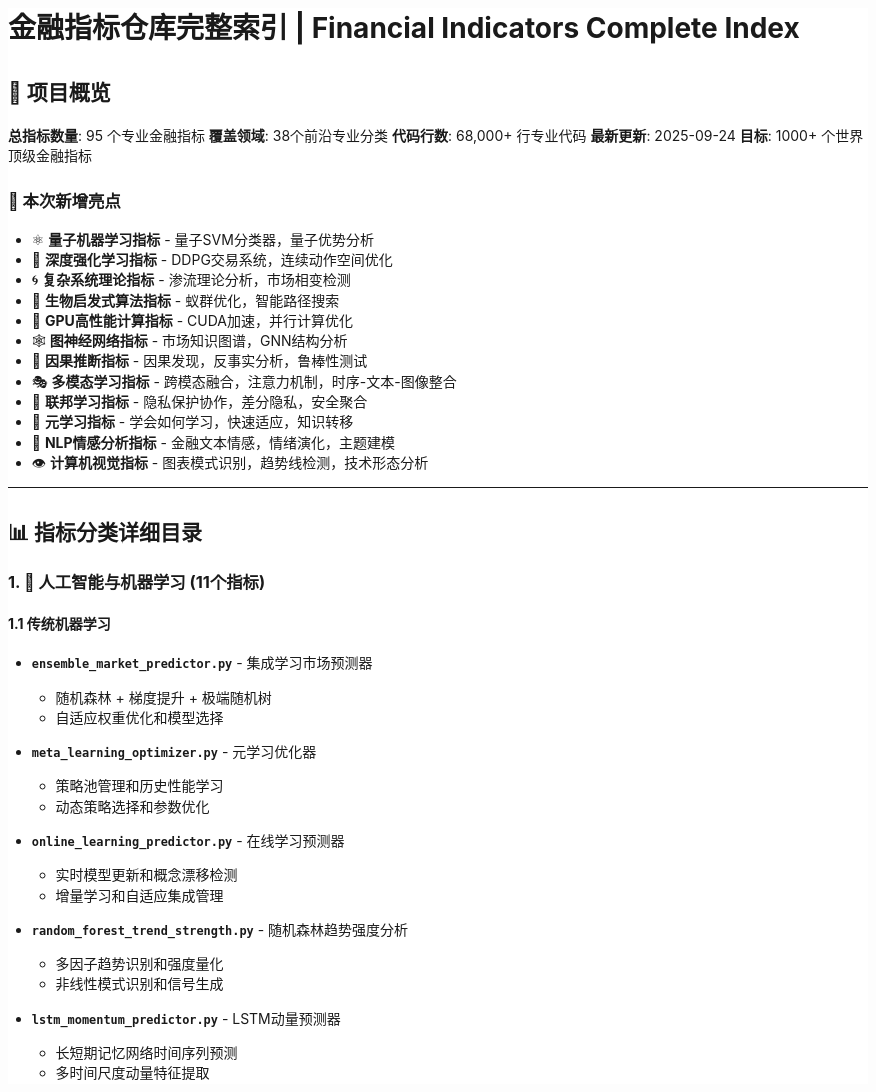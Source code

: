 # 金融指标仓库完整索引 | Financial Indicators Complete Index

## 🚀 项目概览

**总指标数量**: 95 个专业金融指标
**覆盖领域**: 38个前沿专业分类
**代码行数**: 68,000+ 行专业代码
**最新更新**: 2025-09-24
**目标**: 1000+ 个世界顶级金融指标

### 🎯 本次新增亮点

- ⚛️ **量子机器学习指标** - 量子SVM分类器，量子优势分析
- 🤖 **深度强化学习指标** - DDPG交易系统，连续动作空间优化
- 🌀 **复杂系统理论指标** - 渗流理论分析，市场相变检测
- 🐜 **生物启发式算法指标** - 蚁群优化，智能路径搜索
- 🚀 **GPU高性能计算指标** - CUDA加速，并行计算优化
- 🕸️ **图神经网络指标** - 市场知识图谱，GNN结构分析
- 🎯 **因果推断指标** - 因果发现，反事实分析，鲁棒性测试
- 🎭 **多模态学习指标** - 跨模态融合，注意力机制，时序-文本-图像整合
- 🔐 **联邦学习指标** - 隐私保护协作，差分隐私，安全聚合
- 🧠 **元学习指标** - 学会如何学习，快速适应，知识转移
- 📝 **NLP情感分析指标** - 金融文本情感，情绪演化，主题建模
- 👁️ **计算机视觉指标** - 图表模式识别，趋势线检测，技术形态分析

---

## 📊 指标分类详细目录

### 1. 🤖 人工智能与机器学习 (11个指标)

#### 1.1 传统机器学习
- **`ensemble_market_predictor.py`** - 集成学习市场预测器
  - 随机森林 + 梯度提升 + 极端随机树
  - 自适应权重优化和模型选择

- **`meta_learning_optimizer.py`** - 元学习优化器
  - 策略池管理和历史性能学习
  - 动态策略选择和参数优化

- **`online_learning_predictor.py`** - 在线学习预测器
  - 实时模型更新和概念漂移检测
  - 增量学习和自适应集成管理

- **`random_forest_trend_strength.py`** - 随机森林趋势强度分析
  - 多因子趋势识别和强度量化
  - 非线性模式识别和信号生成

- **`lstm_momentum_predictor.py`** - LSTM动量预测器
  - 长短期记忆网络时间序列预测
  - 多时间尺度动量特征提取
